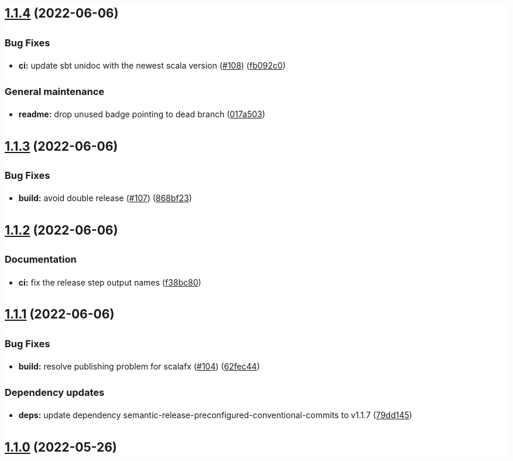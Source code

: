 ## [1.1.4](https://github.com/scafi/scafi/compare/v1.1.3...v1.1.4) (2022-06-06)


### Bug Fixes

* **ci:** update sbt unidoc with the newest scala version ([#108](https://github.com/scafi/scafi/issues/108)) ([fb092c0](https://github.com/scafi/scafi/commit/fb092c0fa0f263cb57d6f719c40598e6e5facd20))


### General maintenance

* **readme:** drop unused badge pointing to dead branch ([017a503](https://github.com/scafi/scafi/commit/017a503723bcd77c5471d856d21df38ff6e59e4a))

## [1.1.3](https://github.com/scafi/scafi/compare/v1.1.2...v1.1.3) (2022-06-06)


### Bug Fixes

* **build:** avoid double release ([#107](https://github.com/scafi/scafi/issues/107)) ([868bf23](https://github.com/scafi/scafi/commit/868bf23af4808105abcd487f187759c103f4144d))

## [1.1.2](https://github.com/scafi/scafi/compare/v1.1.1...v1.1.2) (2022-06-06)


### Documentation

* **ci:** fix the release step output names  ([f38bc80](https://github.com/scafi/scafi/commit/f38bc80ece31983d866df00902acfd6330db8e96))

## [1.1.1](https://github.com/scafi/scafi/compare/v1.1.0...v1.1.1) (2022-06-06)


### Bug Fixes

* **build:** resolve publishing problem for scalafx ([#104](https://github.com/scafi/scafi/issues/104)) ([62fec44](https://github.com/scafi/scafi/commit/62fec441d48242027470be473cd3f317cf83b574))


### Dependency updates

* **deps:** update dependency semantic-release-preconfigured-conventional-commits to v1.1.7 ([79dd145](https://github.com/scafi/scafi/commit/79dd1457353c090db3d61985ac64970f48ca0b4d))

## [1.1.0](https://github.com/scafi/scafi/compare/v1.0.1...v1.1.0) (2022-05-26)
